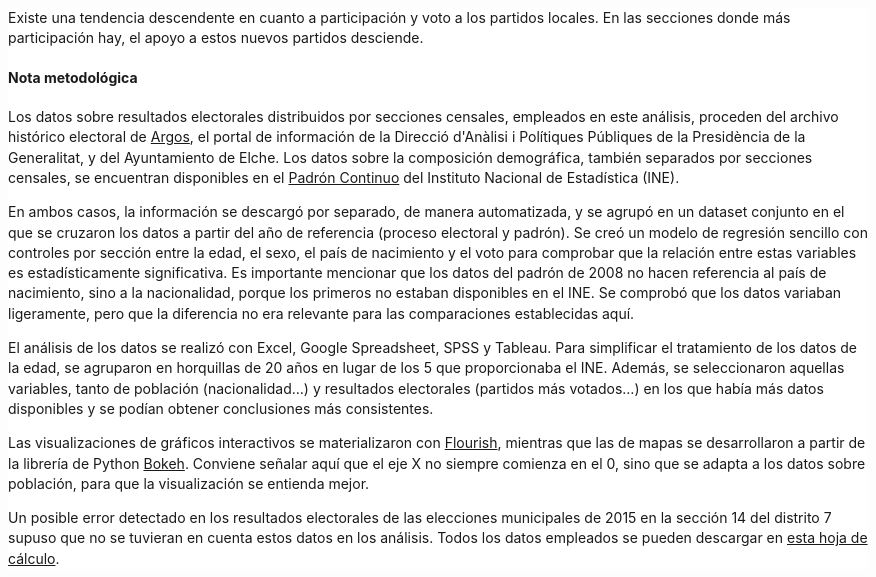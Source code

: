 <div class="flourish-embed" data-src="visualisation/360209"></div><script src="https://public.flourish.studio/resources/embed.js"></script>

Existe una tendencia descendente en cuanto a participación y voto a los partidos locales. En las secciones donde más participación hay, el apoyo a estos nuevos partidos desciende. 

<div class="alert alert-secondary" role="alert">
  <h4 class="alert-heading">Nota metodológica</h4>
  <p>Los datos sobre resultados electorales distribuidos por secciones censales, empleados en este análisis, proceden del archivo histórico electoral de <a href="http://www.argos.gva.es/ahe/val/buscaEleccionesV.html">Argos</a>, el portal de información de la Direcció d'Anàlisi i Polítiques Públiques de la Presidència de la Generalitat, y del Ayuntamiento de Elche. Los datos sobre la composición demográfica, también separados por secciones censales, se encuentran disponibles en el <a href="http://www.ine.es/dyngs/INEbase/es/operacion.htm?c=Estadistica_C&cid=1254736177012&menu=resultados&idp=1254734710990">Padrón Continuo</a> del Instituto Nacional de Estadística (INE).</p>
  <p>En ambos casos, la información se descargó por separado, de manera automatizada, y se agrupó en un dataset conjunto en el que se cruzaron los datos a partir del año de referencia (proceso electoral y padrón). Se creó un modelo de regresión sencillo con controles por sección entre la edad, el sexo, el país de nacimiento y el voto para comprobar que la relación entre estas variables es estadísticamente significativa. Es importante mencionar que los datos del padrón de 2008 no hacen referencia al país de nacimiento, sino a la nacionalidad, porque los primeros no estaban disponibles en el INE. Se comprobó que los datos variaban ligeramente, pero que la diferencia no era relevante para las comparaciones establecidas aquí.
</p>
  <p>El análisis de los datos se realizó con Excel, Google Spreadsheet, SPSS y Tableau. Para simplificar el tratamiento de los datos de la edad, se agruparon en horquillas de 20 años en lugar de los 5 que proporcionaba el INE. Además, se seleccionaron aquellas variables, tanto de población (nacionalidad…) y resultados electorales (partidos más votados…) en los que había más datos disponibles y se podían obtener conclusiones más consistentes.</p>
  <p>Las visualizaciones de gráficos interactivos se materializaron con <a href="https://flourish.studio/">Flourish</a>, mientras que las de mapas se desarrollaron a partir de la librería de Python <a href="https://bokeh.pydata.org/en/latest/">Bokeh</a>. Conviene señalar aquí que el eje X no siempre comienza en el 0, sino que se adapta a los datos sobre población, para que la visualización se entienda mejor.</p> 
  <p>Un posible error detectado en los resultados electorales de las elecciones municipales de 2015 en la sección 14 del distrito 7 supuso que no se tuvieran en cuenta estos datos en los análisis. Todos los datos empleados se pueden descargar en <a href="https://docs.google.com/spreadsheets/d/1KQXKOpb7Vh9nDM5oFVVR9pdp17jLWdkJoz7ND52hhcU/edit?usp=sharing">esta hoja de cálculo</a>.</p>
</div>
